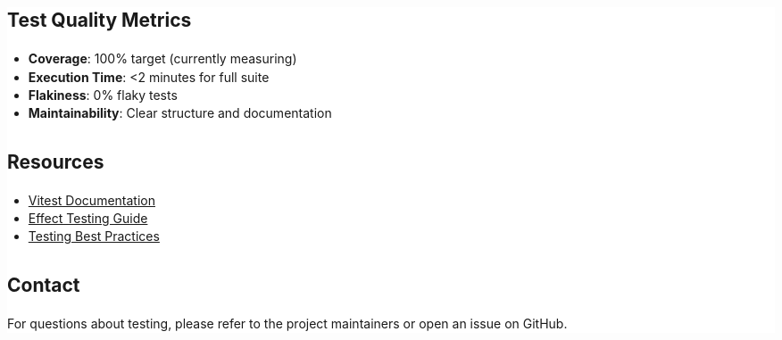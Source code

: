 ## Test Quality Metrics

- **Coverage**: 100% target (currently measuring)
- **Execution Time**: <2 minutes for full suite
- **Flakiness**: 0% flaky tests
- **Maintainability**: Clear structure and documentation

## Resources

- [Vitest Documentation](https://vitest.dev/)
- [Effect Testing Guide](https://effect.website/docs/guides/testing)
- [Testing Best Practices](https://github.com/goldbergyoni/javascript-testing-best-practices)

## Contact

For questions about testing, please refer to the project maintainers or open an issue on GitHub.
